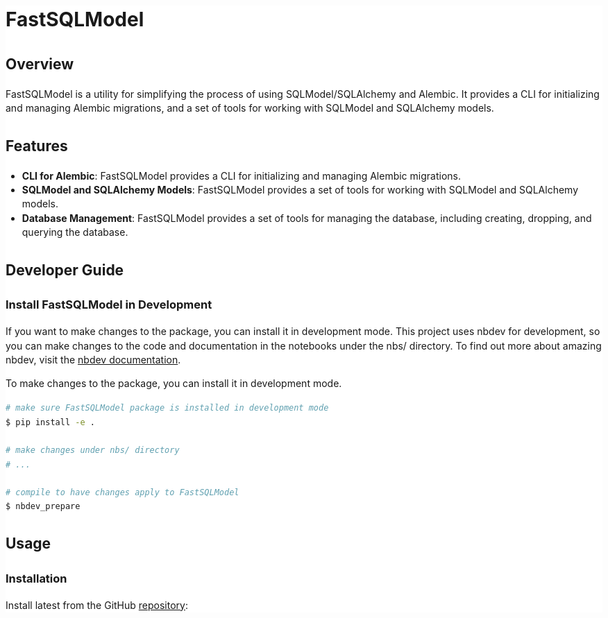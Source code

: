 # FastSQLModel




## Overview

FastSQLModel is a utility for simplifying the process of using
SQLModel/SQLAlchemy and Alembic. It provides a CLI for initializing and
managing Alembic migrations, and a set of tools for working with
SQLModel and SQLAlchemy models.

## Features

- **CLI for Alembic**: FastSQLModel provides a CLI for initializing and
  managing Alembic migrations.
- **SQLModel and SQLAlchemy Models**: FastSQLModel provides a set of
  tools for working with SQLModel and SQLAlchemy models.
- **Database Management**: FastSQLModel provides a set of tools for
  managing the database, including creating, dropping, and querying the
  database.

## Developer Guide

### Install FastSQLModel in Development

If you want to make changes to the package, you can install it in
development mode. This project uses nbdev for development, so you can
make changes to the code and documentation in the notebooks under the
nbs/ directory. To find out more about amazing nbdev, visit the [nbdev
documentation](https://nbdev.fast.ai/index.html).

To make changes to the package, you can install it in development mode.

``` sh
# make sure FastSQLModel package is installed in development mode
$ pip install -e .

# make changes under nbs/ directory
# ...

# compile to have changes apply to FastSQLModel
$ nbdev_prepare
```

## Usage

### Installation

Install latest from the GitHub
[repository](https://github.com/ndendic/FastSQLModel):

